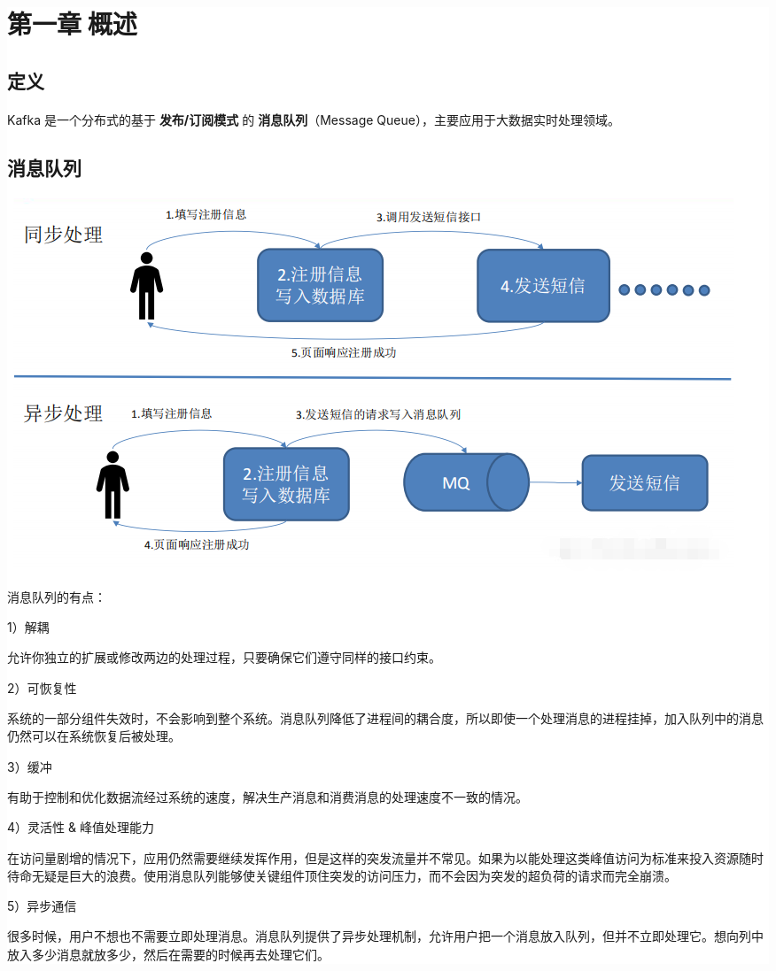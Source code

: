 # 第一章 概述

## 定义

Kafka 是一个分布式的基于 **发布/订阅模式** 的 **消息队列**（Message Queue），主要应用于大数据实时处理领域。

## 消息队列

![image-20220419112416278](images/image-20220419112416278.png)

消息队列的有点：

1）解耦

允许你独立的扩展或修改两边的处理过程，只要确保它们遵守同样的接口约束。

2）可恢复性

系统的一部分组件失效时，不会影响到整个系统。消息队列降低了进程间的耦合度，所以即使一个处理消息的进程挂掉，加入队列中的消息仍然可以在系统恢复后被处理。

3）缓冲

有助于控制和优化数据流经过系统的速度，解决生产消息和消费消息的处理速度不一致的情况。

4）灵活性 & 峰值处理能力

在访问量剧增的情况下，应用仍然需要继续发挥作用，但是这样的突发流量并不常见。如果为以能处理这类峰值访问为标准来投入资源随时待命无疑是巨大的浪费。使用消息队列能够使关键组件顶住突发的访问压力，而不会因为突发的超负荷的请求而完全崩溃。

5）异步通信

很多时候，用户不想也不需要立即处理消息。消息队列提供了异步处理机制，允许用户把一个消息放入队列，但并不立即处理它。想向列中放入多少消息就放多少，然后在需要的时候再去处理它们。

